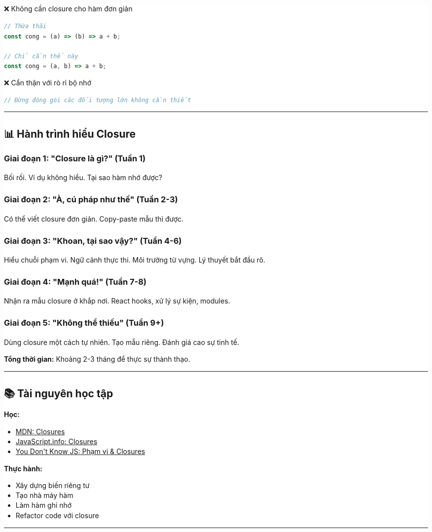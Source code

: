 ❌ Không cần closure cho hàm đơn giản
```javascript
// Thừa thãi
const cong = (a) => (b) => a + b;

// Chỉ cần thế này
const cong = (a, b) => a + b;
```

❌ Cẩn thận với rò rỉ bộ nhớ
```javascript
// Đừng đóng gói các đối tượng lớn không cần thiết
```

---

## 📊 Hành trình hiểu Closure

### **Giai đoạn 1: "Closure là gì?"** (Tuần 1)

Bối rối. Ví dụ không hiểu. Tại sao hàm nhớ được?

### **Giai đoạn 2: "À, cú pháp như thế"** (Tuần 2-3)

Có thể viết closure đơn giản. Copy-paste mẫu thì được.

### **Giai đoạn 3: "Khoan, tại sao vậy?"** (Tuần 4-6)

Hiểu chuỗi phạm vi. Ngữ cảnh thực thi. Môi trường từ vựng. Lý thuyết bắt đầu rõ.

### **Giai đoạn 4: "Mạnh quá!"** (Tuần 7-8)

Nhận ra mẫu closure ở khắp nơi. React hooks, xử lý sự kiện, modules.

### **Giai đoạn 5: "Không thể thiếu"** (Tuần 9+)

Dùng closure một cách tự nhiên. Tạo mẫu riêng. Đánh giá cao sự tinh tế.

**Tổng thời gian:** Khoảng 2-3 tháng để thực sự thành thạo.

---

## 📚 Tài nguyên học tập

**Học:**
- [MDN: Closures](https://developer.mozilla.org/vi/docs/Web/JavaScript/Closures)
- [JavaScript.info: Closures](https://javascript.info/closure)
- [You Don't Know JS: Phạm vi & Closures](https://github.com/getify/You-Dont-Know-JS)

**Thực hành:**
- Xây dựng biến riêng tư
- Tạo nhà máy hàm
- Làm hàm ghi nhớ
- Refactor code với closure

---